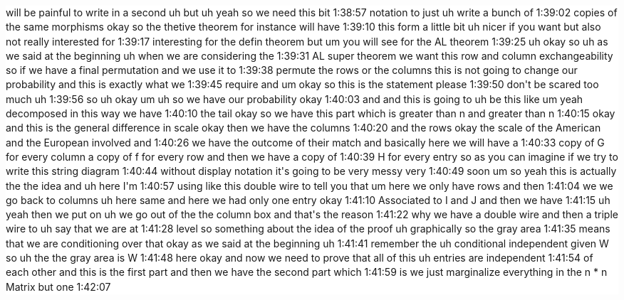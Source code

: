 will be painful to write in a second uh but uh yeah so we need this bit
1:38:57
notation to just uh write a bunch of
1:39:02
copies of the same morphisms okay so the thetive theorem for instance will have
1:39:10
this form a little bit uh nicer if you want but also not really interested for
1:39:17
interesting for the defin theorem but um you will see for the AL theorem
1:39:25
uh okay so uh as we said at the beginning uh when we are considering the
1:39:31
AL super theorem we want this row and column exchangeability so if we have a final permutation and we use it to
1:39:38
permute the rows or the columns this is not going to change our probability and this is exactly what we
1:39:45
require and um okay so this is the statement please
1:39:50
don't be scared too much uh
1:39:56
so uh okay um uh so we have our probability okay
1:40:03
and and this is going to uh be this like um yeah decomposed in this way we have
1:40:10
the tail okay so we have this part which is greater than n and greater than n
1:40:15
okay and this is the general difference in scale okay then we have the columns
1:40:20
and the rows okay the scale of the American and the European involved and
1:40:26
we have the outcome of their match and basically here we will have a
1:40:33
copy of G for every column a copy of f for every row and then we have a copy of
1:40:39
H for every entry so as you can imagine if we try to write this string diagram
1:40:44
without display notation it's going to be very messy very
1:40:49
soon um so yeah this is actually the the idea and uh here I'm
1:40:57
using like this double wire to tell you that um here we only have rows and then
1:41:04
we we go back to columns uh here same and here we had only one entry okay
1:41:10
Associated to I and J and then we have
1:41:15
uh yeah then we put on uh we go out of the the column box and that's the reason
1:41:22
why we have a double wire and then a triple wire to uh say that we are at
1:41:28
level so something about the idea of the proof uh graphically so the gray area
1:41:35
means that we are conditioning over that okay as we said at the beginning uh
1:41:41
remember the uh conditional independent given W so uh the the gray area is W
1:41:48
here okay and now we need to prove that all of this uh entries are independent
1:41:54
of each other and this is the first part and then we have the second part which
1:41:59
is we just marginalize everything in the n * n Matrix but one
1:42:07